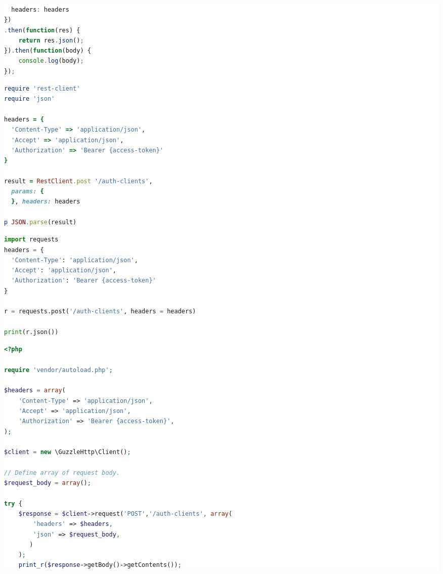 ```javascript
  headers: headers
})
.then(function(res) {
    return res.json();
}).then(function(body) {
    console.log(body);
});

```

```ruby
require 'rest-client'
require 'json'

headers = {
  'Content-Type' => 'application/json',
  'Accept' => 'application/json',
  'Authorization' => 'Bearer {access-token}'
}

result = RestClient.post '/auth-clients',
  params: {
  }, headers: headers

p JSON.parse(result)

```

```python
import requests
headers = {
  'Content-Type': 'application/json',
  'Accept': 'application/json',
  'Authorization': 'Bearer {access-token}'
}

r = requests.post('/auth-clients', headers = headers)

print(r.json())

```

```php
<?php

require 'vendor/autoload.php';

$headers = array(
    'Content-Type' => 'application/json',
    'Accept' => 'application/json',
    'Authorization' => 'Bearer {access-token}',
);

$client = new \GuzzleHttp\Client();

// Define array of request body.
$request_body = array();

try {
    $response = $client->request('POST','/auth-clients', array(
        'headers' => $headers,
        'json' => $request_body,
       )
    );
    print_r($response->getBody()->getContents());
```